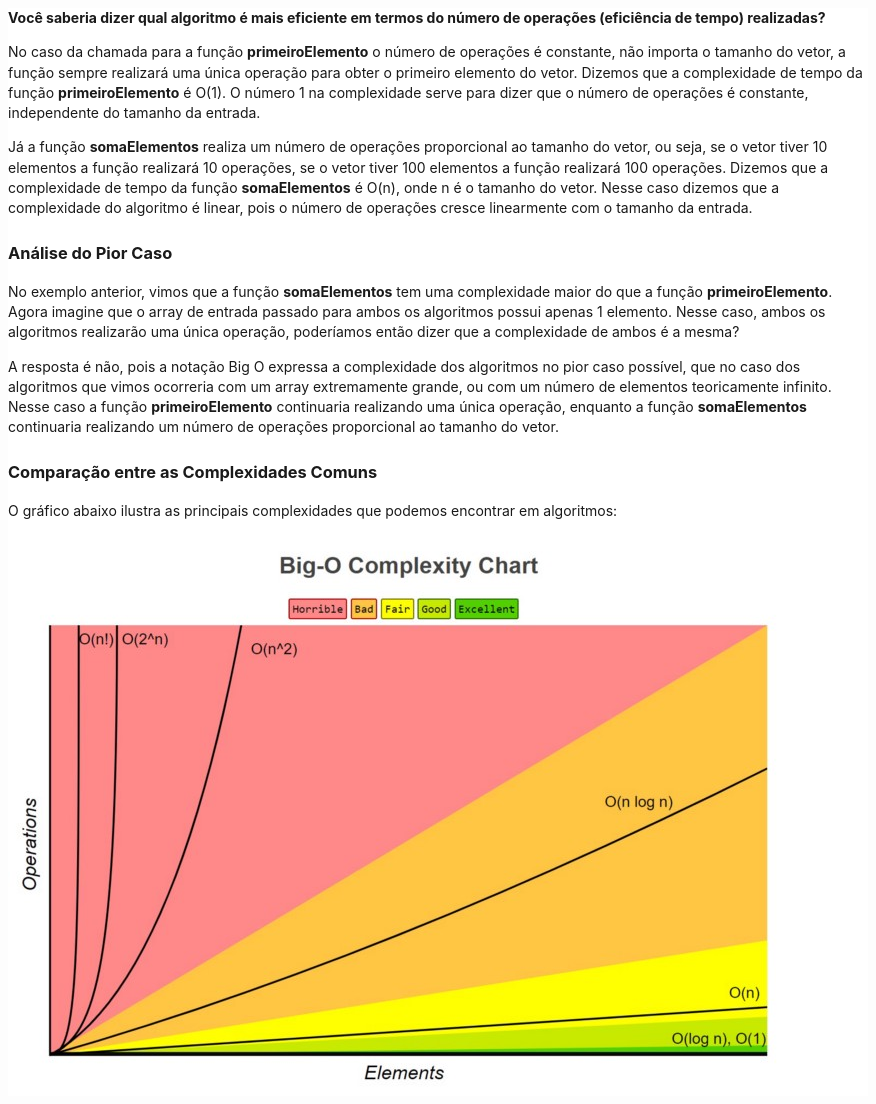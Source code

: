 **Você saberia dizer qual algoritmo é mais eficiente em termos do número de operações (eficiência de tempo) realizadas?**

No caso da chamada para a função **primeiroElemento** o número de operações é constante, não importa o tamanho do vetor, a função sempre realizará uma única operação para obter o primeiro elemento do vetor. Dizemos que a complexidade de tempo da função **primeiroElemento** é O(1). O número 1 na complexidade serve para dizer que o número de operações é constante, independente do tamanho da entrada.

Já a função **somaElementos** realiza um número de operações proporcional ao tamanho do vetor, ou seja, se o vetor tiver 10 elementos a função realizará 10 operações, se o vetor tiver 100 elementos a função realizará 100 operações. Dizemos que a complexidade de tempo da função **somaElementos** é O(n), onde n é o tamanho do vetor. Nesse caso dizemos que a complexidade do algoritmo é linear, pois o número de operações cresce linearmente com o tamanho da entrada.

### Análise do Pior Caso

No exemplo anterior, vimos que a função **somaElementos** tem uma complexidade maior do que a função **primeiroElemento**. Agora imagine que o array de entrada passado para ambos os algoritmos possui apenas 1 elemento. Nesse caso, ambos os algoritmos realizarão uma única operação, poderíamos então dizer que a complexidade de ambos é a mesma?

A resposta é não, pois a notação Big O expressa a complexidade dos algoritmos no pior caso possível, que no caso dos algoritmos que vimos ocorreria com um array extremamente grande, ou com um número de elementos teoricamente infinito. Nesse caso a função **primeiroElemento** continuaria realizando uma única operação, enquanto a função **somaElementos** continuaria realizando um número de operações proporcional ao tamanho do vetor.

### Comparação entre as Complexidades Comuns

O gráfico abaixo ilustra as principais complexidades que podemos encontrar em algoritmos:

![Tabela Big O](./big-o.jpeg)
